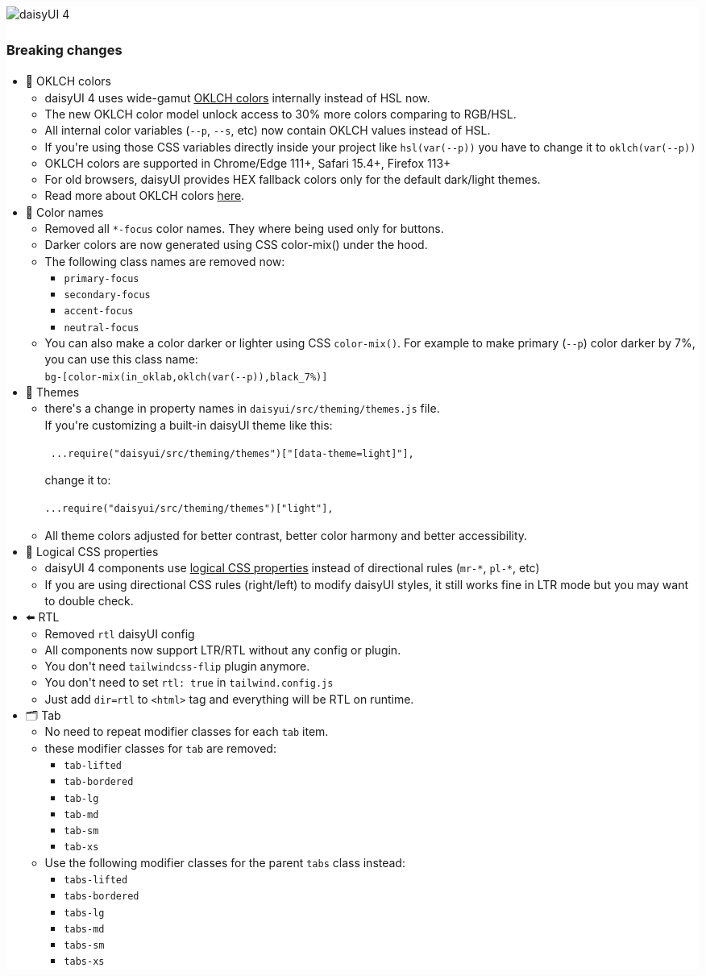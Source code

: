 ![daisyUI 4](https://raw.githubusercontent.com/saadeghi/files/main/daisyui4/daisyui-41200.jpg)

### Breaking changes

- 🌈 OKLCH colors
  - daisyUI 4 uses wide-gamut [OKLCH colors](https://oklch.com/) internally instead of HSL now.
  - The new OKLCH color model unlock access to 30% more colors comparing to RGB/HSL.
  - All internal color variables (`--p`, `--s`, etc) now contain OKLCH values instead of HSL.
  - If you're using those CSS variables directly inside your project like `hsl(var(--p))` you have to change it to `oklch(var(--p))`
  - OKLCH colors are supported in Chrome/Edge 111+, Safari 15.4+, Firefox 113+
  - For old browsers, daisyUI provides HEX fallback colors only for the default dark/light themes.
  - Read more about OKLCH colors [here](https://evilmartians.com/chronicles/oklch-in-css-why-quit-rgb-hsl).
- 🌈 Color names
  - Removed all `*-focus` color names. They where being used only for buttons.
  - Darker colors are now generated using CSS color-mix() under the hood.
  - The following class names are removed now:
    - `primary-focus`
    - `secondary-focus`
    - `accent-focus`
    - `neutral-focus`
  - You can also make a color darker or lighter using CSS `color-mix()`. For example to make primary (`--p`) color darker by 7%, you can use this class name:  
    `bg-[color-mix(in_oklab,oklch(var(--p)),black_7%)]`
- 🎨 Themes
  - there's a change in property names in `daisyui/src/theming/themes.js` file.  
    If you're customizing a built-in daisyUI theme like this:
    ```
     ...require("daisyui/src/theming/themes")["[data-theme=light]"],
    ```
    change it to:
    ```
    ...require("daisyui/src/theming/themes")["light"],
    ```
  - All theme colors adjusted for better contrast, better color harmony and better accessibility.
- 🧠 Logical CSS properties
  - daisyUI 4 components use [logical CSS properties](https://developer.mozilla.org/en-US/docs/Web/CSS/CSS_logical_properties_and_values) instead of directional rules (`mr-*`, `pl-*`, etc)
  - If you are using directional CSS rules (right/left) to modify daisyUI styles, it still works fine in LTR mode but you may want to double check.
- ⬅️ RTL
  - Removed `rtl` daisyUI config
  - All components now support LTR/RTL without any config or plugin.
  - You don't need `tailwindcss-flip` plugin anymore.
  - You don't need to set `rtl: true` in `tailwind.config.js`
  - Just add `dir=rtl` to `<html>` tag and everything will be RTL on runtime.
- 🗂️ Tab
  - No need to repeat modifier classes for each `tab` item.
  - these modifier classes for `tab` are removed:
    - `tab-lifted`
    - `tab-bordered`
    - `tab-lg`
    - `tab-md`
    - `tab-sm`
    - `tab-xs`
  - Use the following modifier classes for the parent `tabs` class instead:
    - `tabs-lifted`
    - `tabs-bordered`
    - `tabs-lg`
    - `tabs-md`
    - `tabs-sm`
    - `tabs-xs`
